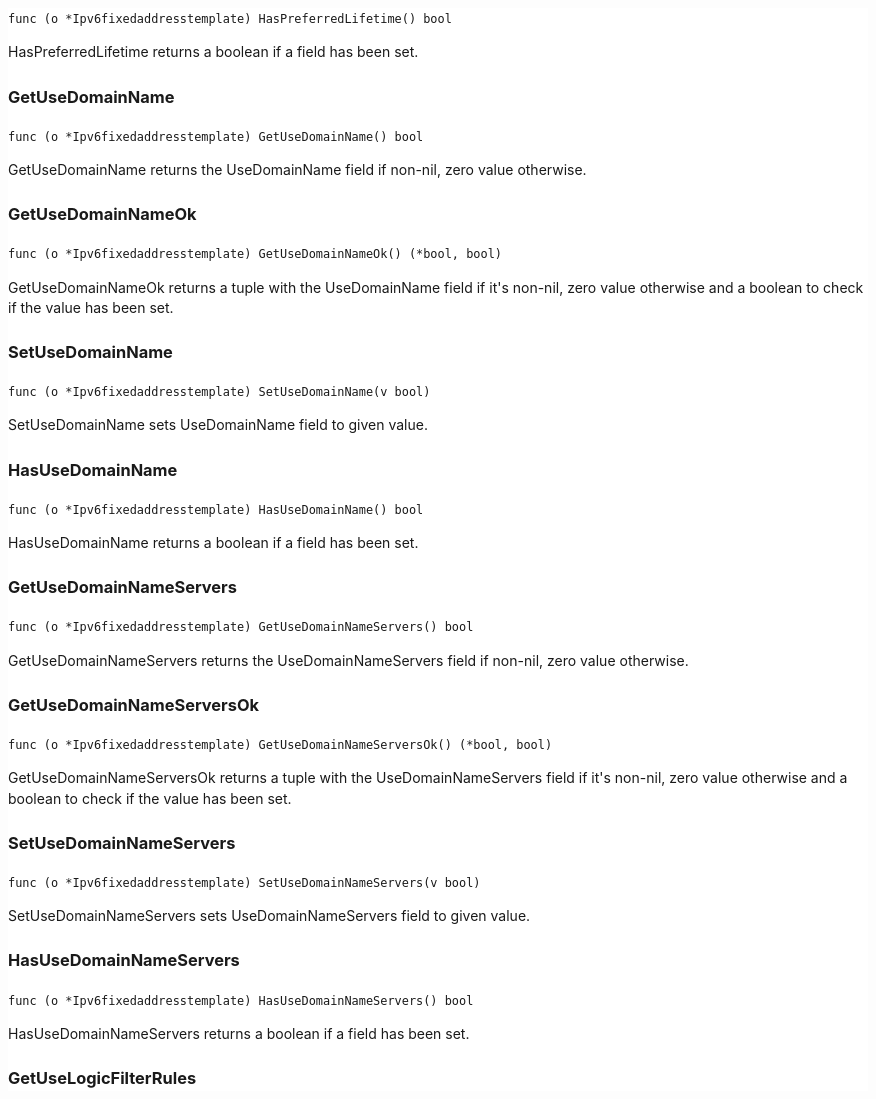 `func (o *Ipv6fixedaddresstemplate) HasPreferredLifetime() bool`

HasPreferredLifetime returns a boolean if a field has been set.

### GetUseDomainName

`func (o *Ipv6fixedaddresstemplate) GetUseDomainName() bool`

GetUseDomainName returns the UseDomainName field if non-nil, zero value otherwise.

### GetUseDomainNameOk

`func (o *Ipv6fixedaddresstemplate) GetUseDomainNameOk() (*bool, bool)`

GetUseDomainNameOk returns a tuple with the UseDomainName field if it's non-nil, zero value otherwise
and a boolean to check if the value has been set.

### SetUseDomainName

`func (o *Ipv6fixedaddresstemplate) SetUseDomainName(v bool)`

SetUseDomainName sets UseDomainName field to given value.

### HasUseDomainName

`func (o *Ipv6fixedaddresstemplate) HasUseDomainName() bool`

HasUseDomainName returns a boolean if a field has been set.

### GetUseDomainNameServers

`func (o *Ipv6fixedaddresstemplate) GetUseDomainNameServers() bool`

GetUseDomainNameServers returns the UseDomainNameServers field if non-nil, zero value otherwise.

### GetUseDomainNameServersOk

`func (o *Ipv6fixedaddresstemplate) GetUseDomainNameServersOk() (*bool, bool)`

GetUseDomainNameServersOk returns a tuple with the UseDomainNameServers field if it's non-nil, zero value otherwise
and a boolean to check if the value has been set.

### SetUseDomainNameServers

`func (o *Ipv6fixedaddresstemplate) SetUseDomainNameServers(v bool)`

SetUseDomainNameServers sets UseDomainNameServers field to given value.

### HasUseDomainNameServers

`func (o *Ipv6fixedaddresstemplate) HasUseDomainNameServers() bool`

HasUseDomainNameServers returns a boolean if a field has been set.

### GetUseLogicFilterRules
